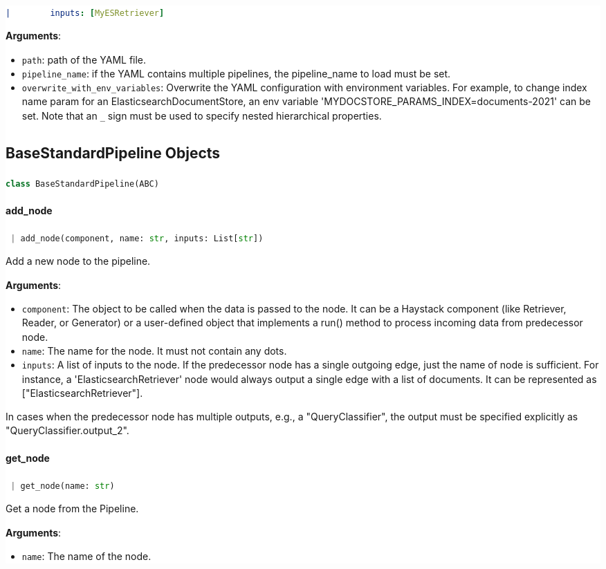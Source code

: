 ```yaml
|        inputs: [MyESRetriever]
```

**Arguments**:

- `path`: path of the YAML file.
- `pipeline_name`: if the YAML contains multiple pipelines, the pipeline_name to load must be set.
- `overwrite_with_env_variables`: Overwrite the YAML configuration with environment variables. For example,
to change index name param for an ElasticsearchDocumentStore, an env
variable 'MYDOCSTORE_PARAMS_INDEX=documents-2021' can be set. Note that an
`_` sign must be used to specify nested hierarchical properties.

<a name="pipeline.BaseStandardPipeline"></a>
## BaseStandardPipeline Objects

```python
class BaseStandardPipeline(ABC)
```

<a name="pipeline.BaseStandardPipeline.add_node"></a>
#### add\_node

```python
 | add_node(component, name: str, inputs: List[str])
```

Add a new node to the pipeline.

**Arguments**:

- `component`: The object to be called when the data is passed to the node. It can be a Haystack component
(like Retriever, Reader, or Generator) or a user-defined object that implements a run()
method to process incoming data from predecessor node.
- `name`: The name for the node. It must not contain any dots.
- `inputs`: A list of inputs to the node. If the predecessor node has a single outgoing edge, just the name
of node is sufficient. For instance, a 'ElasticsearchRetriever' node would always output a single
edge with a list of documents. It can be represented as ["ElasticsearchRetriever"].

In cases when the predecessor node has multiple outputs, e.g., a "QueryClassifier", the output
must be specified explicitly as "QueryClassifier.output_2".

<a name="pipeline.BaseStandardPipeline.get_node"></a>
#### get\_node

```python
 | get_node(name: str)
```

Get a node from the Pipeline.

**Arguments**:

- `name`: The name of the node.
